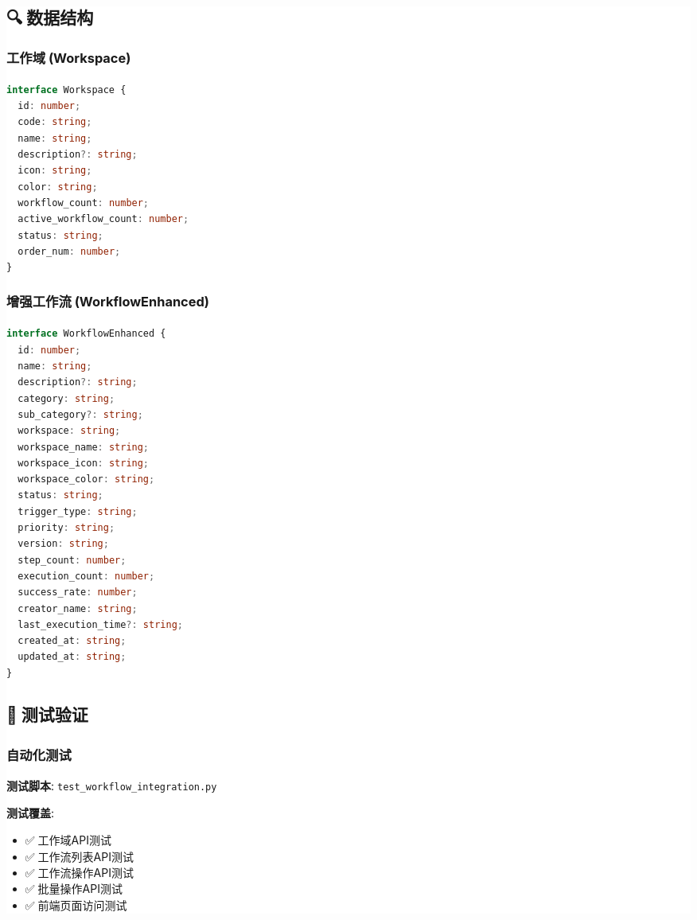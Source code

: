 ## 🔍 数据结构

### 工作域 (Workspace)
```typescript
interface Workspace {
  id: number;
  code: string;
  name: string;
  description?: string;
  icon: string;
  color: string;
  workflow_count: number;
  active_workflow_count: number;
  status: string;
  order_num: number;
}
```

### 增强工作流 (WorkflowEnhanced)
```typescript
interface WorkflowEnhanced {
  id: number;
  name: string;
  description?: string;
  category: string;
  sub_category?: string;
  workspace: string;
  workspace_name: string;
  workspace_icon: string;
  workspace_color: string;
  status: string;
  trigger_type: string;
  priority: string;
  version: string;
  step_count: number;
  execution_count: number;
  success_rate: number;
  creator_name: string;
  last_execution_time?: string;
  created_at: string;
  updated_at: string;
}
```

## 🧪 测试验证

### 自动化测试
**测试脚本**: `test_workflow_integration.py`

**测试覆盖**:
- ✅ 工作域API测试
- ✅ 工作流列表API测试  
- ✅ 工作流操作API测试
- ✅ 批量操作API测试
- ✅ 前端页面访问测试
